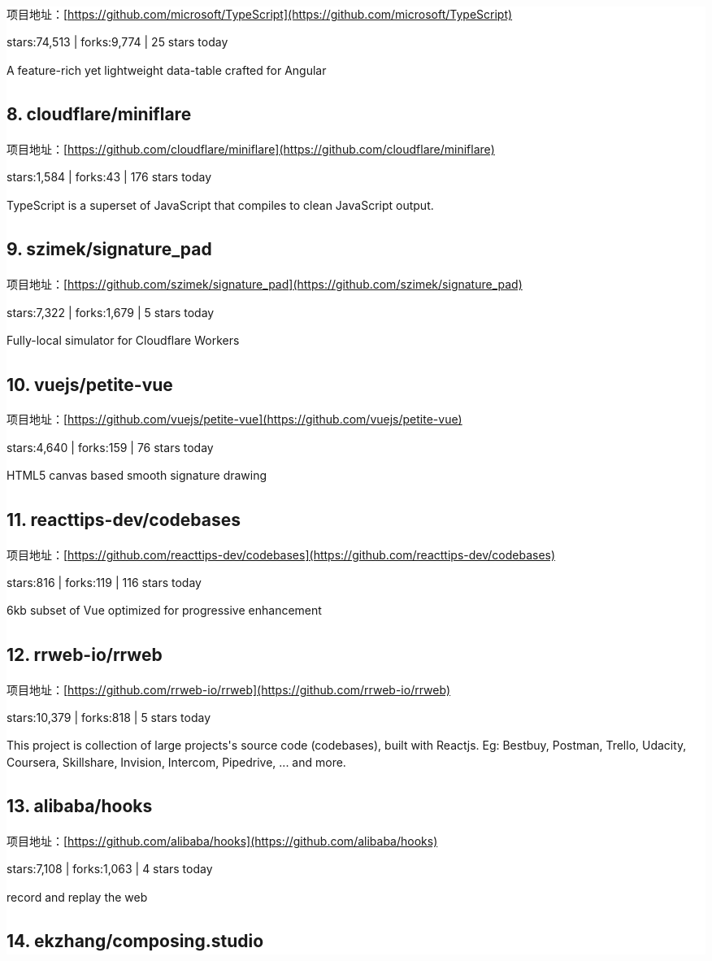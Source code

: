 项目地址：[https://github.com/microsoft/TypeScript](https://github.com/microsoft/TypeScript)

stars:74,513 | forks:9,774 | 25 stars today 

 A feature-rich yet lightweight data-table crafted for Angular

## 8. cloudflare/miniflare 

项目地址：[https://github.com/cloudflare/miniflare](https://github.com/cloudflare/miniflare)

stars:1,584 | forks:43 | 176 stars today 

TypeScript is a superset of JavaScript that compiles to clean JavaScript output.

## 9. szimek/signature_pad 

项目地址：[https://github.com/szimek/signature_pad](https://github.com/szimek/signature_pad)

stars:7,322 | forks:1,679 | 5 stars today 

 Fully-local simulator for Cloudflare Workers

## 10. vuejs/petite-vue 

项目地址：[https://github.com/vuejs/petite-vue](https://github.com/vuejs/petite-vue)

stars:4,640 | forks:159 | 76 stars today 

HTML5 canvas based smooth signature drawing

## 11. reacttips-dev/codebases 

项目地址：[https://github.com/reacttips-dev/codebases](https://github.com/reacttips-dev/codebases)

stars:816 | forks:119 | 116 stars today 

6kb subset of Vue optimized for progressive enhancement

## 12. rrweb-io/rrweb 

项目地址：[https://github.com/rrweb-io/rrweb](https://github.com/rrweb-io/rrweb)

stars:10,379 | forks:818 | 5 stars today 

This project is collection of large projects's source code (codebases), built with Reactjs. Eg: Bestbuy, Postman, Trello, Udacity, Coursera, Skillshare, Invision, Intercom, Pipedrive, ... and more.

## 13. alibaba/hooks 

项目地址：[https://github.com/alibaba/hooks](https://github.com/alibaba/hooks)

stars:7,108 | forks:1,063 | 4 stars today 

record and replay the web

## 14. ekzhang/composing.studio 
